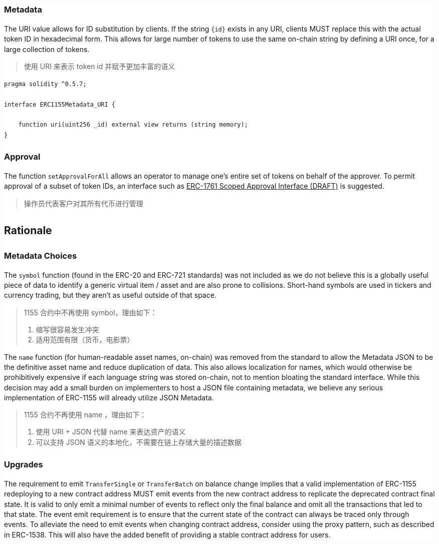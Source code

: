 ### Metadata

The URI value allows for ID substitution by clients. If the string `{id}` exists in any URI, clients MUST replace this with the actual token ID in hexadecimal form. This allows for large number of tokens to use the same on-chain string by defining a URI once, for a large collection of tokens.

> 使用 URI 来表示 token id 并赋予更加丰富的语义

```
pragma solidity ^0.5.7;

interface ERC1155Metadata_URI {

    function uri(uint256 _id) external view returns (string memory);
}
```

### Approval

The function `setApprovalForAll` allows an operator to manage one’s entire set of tokens on behalf of the approver. To permit approval of a subset of token IDs, an interface such as [ERC-1761 Scoped Approval Interface (DRAFT)](https://eips.ethereum.org/EIPS/eip-1761) is suggested.

> 操作员代表客户对其所有代币进行管理

## Rationale

### Metadata Choices

The `symbol` function (found in the ERC-20 and ERC-721 standards) was not included as we do not believe this is a globally useful piece of data to identify a generic virtual item / asset and are also prone to collisions. Short-hand symbols are used in tickers and currency trading, but they aren’t as useful outside of that space.

> 1155 合约中不再使用 symbol，理由如下：
>
> 1.  缩写很容易发生冲突
> 2. 适用范围有限（货币，电影票）

The `name` function (for human-readable asset names, on-chain) was removed from the standard to allow the Metadata JSON to be the definitive asset name and reduce duplication of data. This also allows localization for names, which would otherwise be prohibitively expensive if each language string was stored on-chain, not to mention bloating the standard interface. While this decision may add a small burden on implementers to host a JSON file containing metadata, we believe any serious implementation of ERC-1155 will already utilize JSON Metadata.

> 1155 合约不再使用 name ，理由如下：
>
> 1. 使用 URI + JSON 代替 name 来表达资产的语义
> 2. 可以支持 JSON 语义的本地化，不需要在链上存储大量的描述数据

### Upgrades

The requirement to emit `TransferSingle` or `TransferBatch` on balance change implies that a valid implementation of ERC-1155 redeploying to a new contract address MUST emit events from the new contract address to replicate the deprecated contract final state. It is valid to only emit a minimal number of events to reflect only the final balance and omit all the transactions that led to that state. The event emit requirement is to ensure that the current state of the contract can always be traced only through events. To alleviate the need to emit events when changing contract address, consider using the proxy pattern, such as described in ERC-1538. This will also have the added benefit of providing a stable contract address for users.
